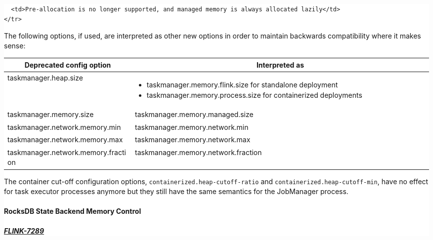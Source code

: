       <td>Pre-allocation is no longer supported, and managed memory is always allocated lazily</td>
    </tr>
  </tbody>
</table>


The following options, if used, are interpreted as other new options in order to
maintain backwards compatibility where it makes sense:

<table class="table">
  <thead>
    <tr>
      <th class="text-left" style="width: 30%">Deprecated config option</th>
      <th class="text-left">Interpreted as</th>
    </tr>
  </thead>
  <tbody>
    <tr>
      <td>taskmanager.heap.size</td>
      <td>
        <ul>
          <li>taskmanager.memory.flink.size for standalone deployment</li>
          <li>taskmanager.memory.process.size for containerized deployments</li>
        </ul>
      </td>
    </tr>
    <tr>
      <td>taskmanager.memory.size</td>
      <td>taskmanager.memory.managed.size</td>
    </tr>
    <tr>
      <td>taskmanager.network.memory.min</td>
      <td>taskmanager.memory.network.min</td>
    </tr>
    <tr>
      <td>taskmanager.network.memory.max</td>
      <td>taskmanager.memory.network.max</td>
    </tr>
    <tr>
      <td>taskmanager.network.memory.fraction</td>
      <td>taskmanager.memory.network.fraction</td>
    </tr>
  </tbody>
</table>


The container cut-off configuration options, `containerized.heap-cutoff-ratio`
and `containerized.heap-cutoff-min`, have no effect for task executor processes
anymore but they still have the same semantics for the JobManager process.

#### RocksDB State Backend Memory Control 
##### [FLINK-7289](https://issues.apache.org/jira/browse/FLINK-7289)
